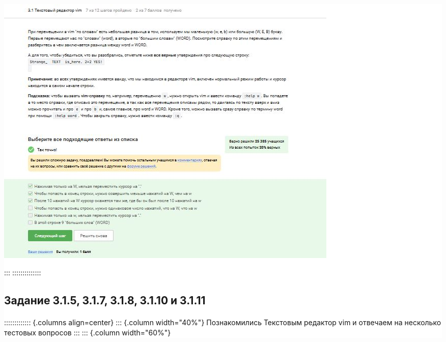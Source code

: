 ![](./image/55.JPG)

:::
::::::::::::::

## Задание 3.1.5, 3.1.7, 3.1.8, 3.1.10 и 3.1.11
::::::::::::: {.columns align=center}
::: {.column width="40%"}
Познакомились Текстовым редактор vim и отвечаем на несколько тестовых вопросов
:::
::: {.column width="60%"}
